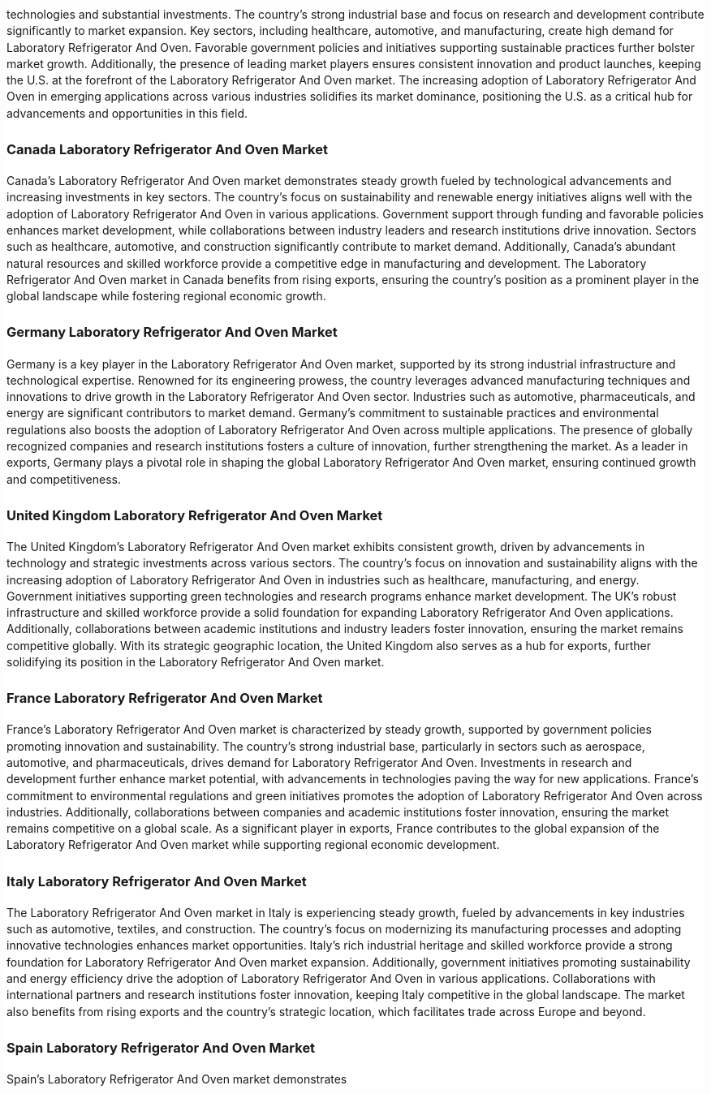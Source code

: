 technologies and substantial investments. The country&rsquo;s strong industrial base and focus on research and development contribute significantly to market expansion. Key sectors, including healthcare, automotive, and manufacturing, create high demand for Laboratory Refrigerator And Oven. Favorable government policies and initiatives supporting sustainable practices further bolster market growth. Additionally, the presence of leading market players ensures consistent innovation and product launches, keeping the U.S. at the forefront of the Laboratory Refrigerator And Oven market. The increasing adoption of Laboratory Refrigerator And Oven in emerging applications across various industries solidifies its market dominance, positioning the U.S. as a critical hub for advancements and opportunities in this field.</p><h3>Canada Laboratory Refrigerator And Oven Market</h3><p>Canada&rsquo;s Laboratory Refrigerator And Oven market demonstrates steady growth fueled by technological advancements and increasing investments in key sectors. The country&rsquo;s focus on sustainability and renewable energy initiatives aligns well with the adoption of Laboratory Refrigerator And Oven in various applications. Government support through funding and favorable policies enhances market development, while collaborations between industry leaders and research institutions drive innovation. Sectors such as healthcare, automotive, and construction significantly contribute to market demand. Additionally, Canada&rsquo;s abundant natural resources and skilled workforce provide a competitive edge in manufacturing and development. The Laboratory Refrigerator And Oven market in Canada benefits from rising exports, ensuring the country&rsquo;s position as a prominent player in the global landscape while fostering regional economic growth.</p><h3>Germany Laboratory Refrigerator And Oven Market</h3><p>Germany is a key player in the Laboratory Refrigerator And Oven market, supported by its strong industrial infrastructure and technological expertise. Renowned for its engineering prowess, the country leverages advanced manufacturing techniques and innovations to drive growth in the Laboratory Refrigerator And Oven sector. Industries such as automotive, pharmaceuticals, and energy are significant contributors to market demand. Germany&rsquo;s commitment to sustainable practices and environmental regulations also boosts the adoption of Laboratory Refrigerator And Oven across multiple applications. The presence of globally recognized companies and research institutions fosters a culture of innovation, further strengthening the market. As a leader in exports, Germany plays a pivotal role in shaping the global Laboratory Refrigerator And Oven market, ensuring continued growth and competitiveness.</p><h3>United Kingdom Laboratory Refrigerator And Oven Market</h3><p>The United Kingdom&rsquo;s Laboratory Refrigerator And Oven market exhibits consistent growth, driven by advancements in technology and strategic investments across various sectors. The country&rsquo;s focus on innovation and sustainability aligns with the increasing adoption of Laboratory Refrigerator And Oven in industries such as healthcare, manufacturing, and energy. Government initiatives supporting green technologies and research programs enhance market development. The UK&rsquo;s robust infrastructure and skilled workforce provide a solid foundation for expanding Laboratory Refrigerator And Oven applications. Additionally, collaborations between academic institutions and industry leaders foster innovation, ensuring the market remains competitive globally. With its strategic geographic location, the United Kingdom also serves as a hub for exports, further solidifying its position in the Laboratory Refrigerator And Oven market.</p><h3>France Laboratory Refrigerator And Oven Market</h3><p>France&rsquo;s Laboratory Refrigerator And Oven market is characterized by steady growth, supported by government policies promoting innovation and sustainability. The country&rsquo;s strong industrial base, particularly in sectors such as aerospace, automotive, and pharmaceuticals, drives demand for Laboratory Refrigerator And Oven. Investments in research and development further enhance market potential, with advancements in technologies paving the way for new applications. France&rsquo;s commitment to environmental regulations and green initiatives promotes the adoption of Laboratory Refrigerator And Oven across industries. Additionally, collaborations between companies and academic institutions foster innovation, ensuring the market remains competitive on a global scale. As a significant player in exports, France contributes to the global expansion of the Laboratory Refrigerator And Oven market while supporting regional economic development.</p><h3>Italy Laboratory Refrigerator And Oven Market</h3><p>The Laboratory Refrigerator And Oven market in Italy is experiencing steady growth, fueled by advancements in key industries such as automotive, textiles, and construction. The country&rsquo;s focus on modernizing its manufacturing processes and adopting innovative technologies enhances market opportunities. Italy&rsquo;s rich industrial heritage and skilled workforce provide a strong foundation for Laboratory Refrigerator And Oven market expansion. Additionally, government initiatives promoting sustainability and energy efficiency drive the adoption of Laboratory Refrigerator And Oven in various applications. Collaborations with international partners and research institutions foster innovation, keeping Italy competitive in the global landscape. The market also benefits from rising exports and the country&rsquo;s strategic location, which facilitates trade across Europe and beyond.</p><h3>Spain Laboratory Refrigerator And Oven Market</h3><p>Spain&rsquo;s Laboratory Refrigerator And Oven market demonstrates